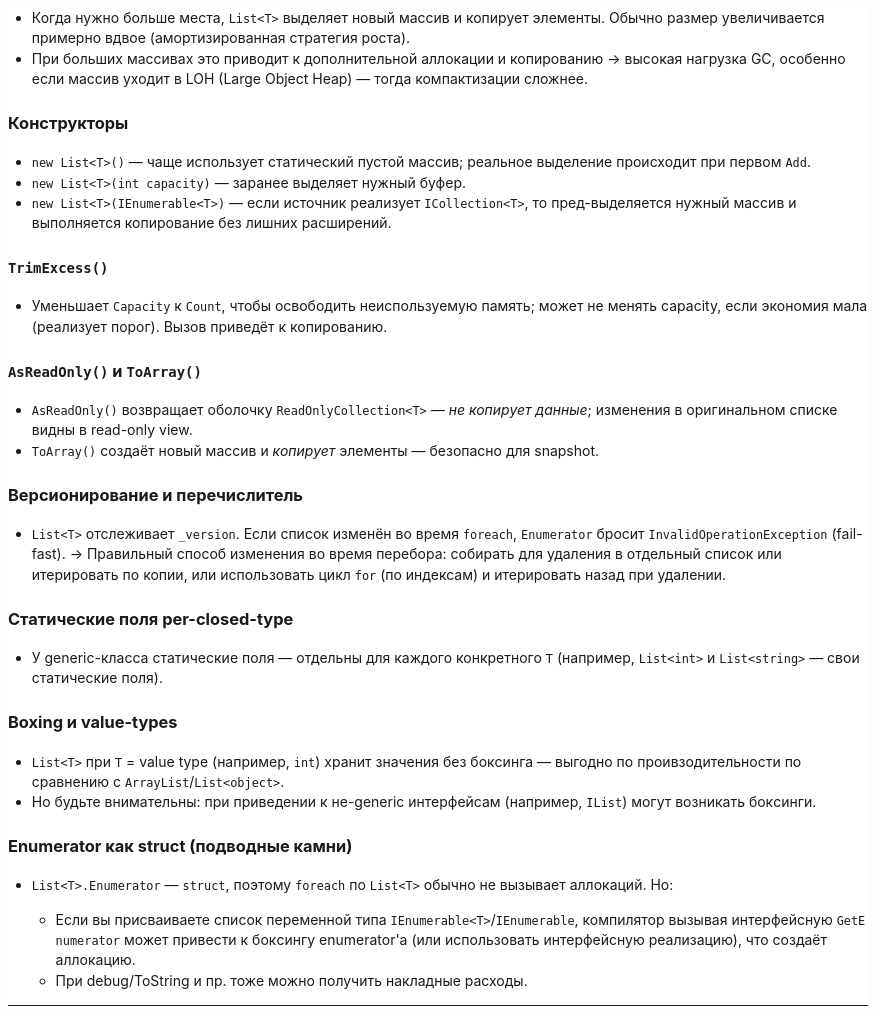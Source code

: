 - Когда нужно больше места, `List<T>` выделяет новый массив и копирует элементы. Обычно размер увеличивается примерно вдвое (амортизированная стратегия роста).
- При больших массивах это приводит к дополнительной аллокации и копированию → высокая нагрузка GC, особенно если массив уходит в LOH (Large Object Heap) — тогда компактизации сложнее.

### Конструкторы

- `new List<T>()` — чаще использует статический пустой массив; реальное выделение происходит при первом `Add`.
- `new List<T>(int capacity)` — заранее выделяет нужный буфер.
- `new List<T>(IEnumerable<T>)` — если источник реализует `ICollection<T>`, то пред-выделяется нужный массив и выполняется копирование без лишних расширений.

### `TrimExcess()`

- Уменьшает `Capacity` к `Count`, чтобы освободить неиспользуемую память; может не менять capacity, если экономия мала (реализует порог). Вызов приведёт к копированию.

### `AsReadOnly()` и `ToArray()`

- `AsReadOnly()` возвращает оболочку `ReadOnlyCollection<T>` — _не копирует данные_; изменения в оригинальном списке видны в read-only view.
- `ToArray()` создаёт новый массив и _копирует_ элементы — безопасно для snapshot.

### Версионирование и перечислитель

- `List<T>` отслеживает `_version`. Если список изменён во время `foreach`, `Enumerator` бросит `InvalidOperationException` (fail-fast).
  → Правильный способ изменения во время перебора: собирать для удаления в отдельный список или итерировать по копии, или использовать цикл `for` (по индексам) и итерировать назад при удалении.

### Статические поля per-closed-type

- У generic-класса статические поля — отдельны для каждого конкретного `T` (например, `List<int>` и `List<string>` — свои статические поля).

### Boxing и value-types

- `List<T>` при `T` = value type (например, `int`) хранит значения без бокcинга — выгодно по проивзодительности по сравнению с `ArrayList`/`List<object>`.
- Но будьте внимательны: при приведении к не-generic интерфейсам (например, `IList`) могут возникать бокcинги.

### Enumerator как struct (подводные камни)

- `List<T>.Enumerator` — `struct`, поэтому `foreach` по `List<T>` обычно не вызывает аллокаций. Но:

  - Если вы присваиваете список переменной типа `IEnumerable<T>`/`IEnumerable`, компилятор вызывая интерфейсную `GetEnumerator` может привести к бокcингу enumerator'а (или использовать интерфейсную реализацию), что создаёт аллокацию.
  - При debug/ToString и пр. тоже можно получить накладные расходы.

---
